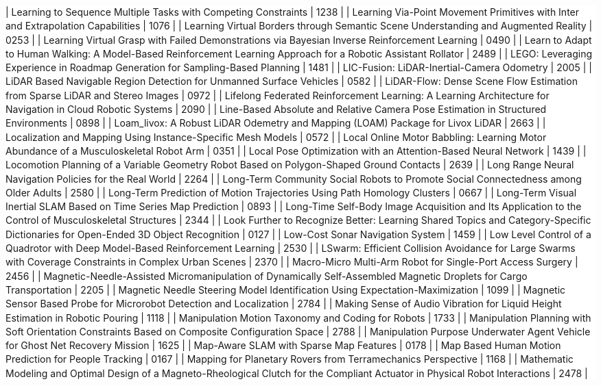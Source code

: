 | Learning to Sequence Multiple Tasks with Competing Constraints | 1238 | 
| Learning Via-Point Movement Primitives with Inter and Extrapolation Capabilities | 1076 | 
| Learning Virtual Borders through Semantic Scene Understanding and Augmented Reality | 0253 | 
| Learning Virtual Grasp with Failed Demonstrations via Bayesian Inverse Reinforcement Learning | 0490 | 
| Learn to Adapt to Human Walking: A Model-Based Reinforcement Learning Approach for a Robotic Assistant Rollator | 2489 | 
| LEGO: Leveraging Experience in Roadmap Generation for Sampling-Based Planning | 1481 | 
| LIC-Fusion: LiDAR-Inertial-Camera Odometry | 2005 | 
| LiDAR Based Navigable Region Detection for Unmanned Surface Vehicles | 0582 | 
| LiDAR-Flow: Dense Scene Flow Estimation from Sparse LiDAR and Stereo Images | 0972 | 
| Lifelong Federated Reinforcement Learning: A Learning Architecture for Navigation in Cloud Robotic Systems | 2090 | 
| Line-Based Absolute and Relative Camera Pose Estimation in Structured Environments | 0898 | 
| Loam_livox: A Robust LiDAR Odemetry and Mapping (LOAM) Package for Livox LiDAR | 2663 | 
| Localization and Mapping Using Instance-Specific Mesh Models | 0572 | 
| Local Online Motor Babbling: Learning Motor Abundance of a Musculoskeletal Robot Arm |   0351 | 
| Local Pose Optimization with an Attention-Based Neural Network | 1439 | 
| Locomotion Planning of a Variable Geometry Robot Based on Polygon-Shaped Ground Contacts |   2639 | 
| Long Range Neural Navigation Policies for the Real World | 2264 | 
| Long-Term Community Social Robots to Promote Social Connectedness among Older Adults | 2580 | 
| Long-Term Prediction of Motion Trajectories Using Path Homology Clusters | 0667 | 
| Long-Term Visual Inertial SLAM Based on Time Series Map Prediction | 0893 | 
| Long-Time Self-Body Image Acquisition and Its Application to the Control of Musculoskeletal Structures | 2344 | 
| Look Further to Recognize Better: Learning Shared Topics and Category-Specific Dictionaries for Open-Ended 3D Object Recognition | 0127 | 
| Low-Cost Sonar Navigation System | 1459 | 
| Low Level Control of a Quadrotor with Deep Model-Based Reinforcement Learning | 2530 | 
| LSwarm: Efficient Collision Avoidance for Large Swarms with Coverage Constraints in Complex Urban Scenes | 2370 | 
| Macro-Micro Multi-Arm Robot for Single-Port Access Surgery | 2456 | 
| Magnetic-Needle-Assisted Micromanipulation of Dynamically Self-Assembled Magnetic Droplets for Cargo Transportation | 2205 | 
| Magnetic Needle Steering Model Identification Using Expectation-Maximization | 1099 | 
| Magnetic Sensor Based Probe for Microrobot Detection and Localization | 2784 | 
| Making Sense of Audio Vibration for Liquid Height Estimation in Robotic Pouring | 1118 | 
| Manipulation Motion Taxonomy and Coding for Robots |   1733 | 
| Manipulation Planning with Soft Orientation Constraints Based on Composite Configuration Space | 2788 | 
| Manipulation Purpose Underwater Agent Vehicle for Ghost Net Recovery Mission |  1625 | 
| Map-Aware SLAM with Sparse Map Features | 0178 | 
| Map Based Human Motion Prediction for People Tracking | 0167 | 
|  Mapping for Planetary Rovers from Terramechanics Perspective | 1168 | 
| Mathematic Modeling and Optimal Design of a Magneto-Rheological Clutch for the Compliant Actuator in Physical Robot Interactions | 2478 | 